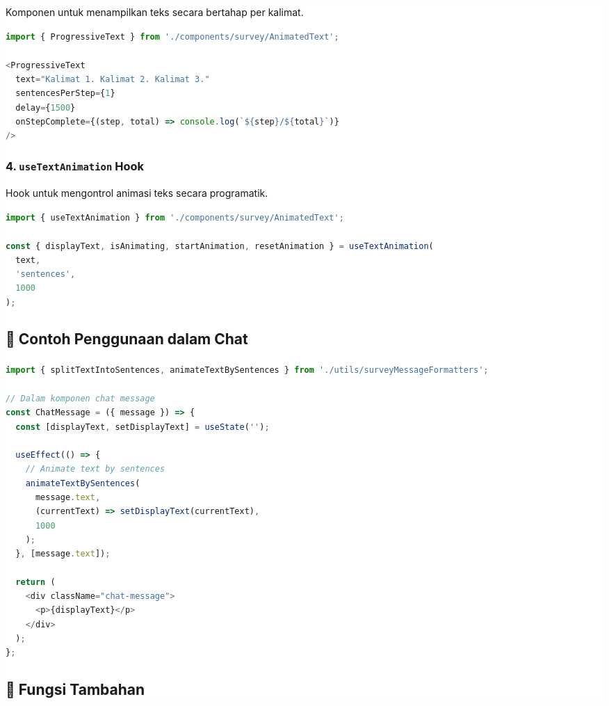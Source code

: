 Komponen untuk menampilkan teks secara bertahap per kalimat.

```typescript
import { ProgressiveText } from './components/survey/AnimatedText';

<ProgressiveText
  text="Kalimat 1. Kalimat 2. Kalimat 3."
  sentencesPerStep={1}
  delay={1500}
  onStepComplete={(step, total) => console.log(`${step}/${total}`)}
/>
```

### 4. `useTextAnimation` Hook

Hook untuk mengontrol animasi teks secara programatik.

```typescript
import { useTextAnimation } from './components/survey/AnimatedText';

const { displayText, isAnimating, startAnimation, resetAnimation } = useTextAnimation(
  text,
  'sentences',
  1000
);
```

## 🎯 Contoh Penggunaan dalam Chat

```typescript
import { splitTextIntoSentences, animateTextBySentences } from './utils/surveyMessageFormatters';

// Dalam komponen chat message
const ChatMessage = ({ message }) => {
  const [displayText, setDisplayText] = useState('');
  
  useEffect(() => {
    // Animate text by sentences
    animateTextBySentences(
      message.text,
      (currentText) => setDisplayText(currentText),
      1000
    );
  }, [message.text]);

  return (
    <div className="chat-message">
      <p>{displayText}</p>
    </div>
  );
};
```

## 🔧 Fungsi Tambahan
